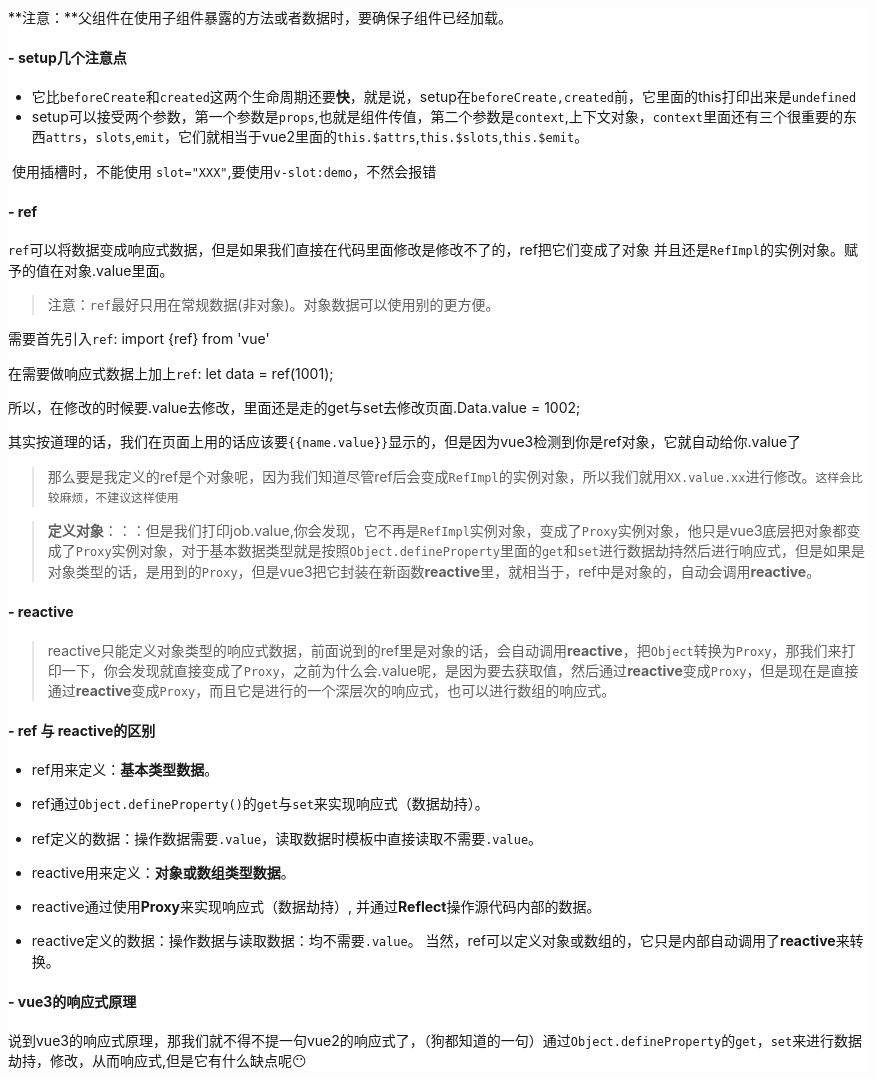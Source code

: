 **注意：**父组件在使用子组件暴露的方法或者数据时，要确保子组件已经加载。



#### - **setup几个注意点**

- 它比`beforeCreate`和`created`这两个生命周期还要**快**，就是说，setup在`beforeCreate,created`前，它里面的this打印出来是`undefined`
- setup可以接受两个参数，第一个参数是`props`,也就是组件传值，第二个参数是`context`,上下文对象，`context`里面还有三个很重要的东西`attrs`，`slots`,`emit`，它们就相当于vue2里面的`this.$attrs`,`this.$slots`,`this.$emit`。

​			使用插槽时，不能使用 `slot="XXX"`,要使用`v-slot:demo`，不然会报错



#### - ref

`ref`可以将数据变成响应式数据，但是如果我们直接在代码里面修改是修改不了的，ref把它们变成了对象 并且还是`RefImpl`的实例对象。赋予的值在对象.value里面。

> 注意：`ref`最好只用在常规数据(非对象)。对象数据可以使用别的更方便。

需要首先引入`ref`: import {ref} from 'vue'

在需要做响应式数据上加上`ref`: let data = ref(1001);

所以，在修改的时候要.value去修改，里面还是走的get与set去修改页面.Data.value = 1002;

其实按道理的话，我们在页面上用的话应该要`{{name.value}}`显示的，但是因为vue3检测到你是ref对象，它就自动给你.value了

> 那么要是我定义的ref是个对象呢，因为我们知道尽管ref后会变成`RefImpl`的实例对象，所以我们就用`XX.value.xx`进行修改。`这样会比较麻烦，不建议这样使用`

> **定义对象**：：：但是我们打印job.value,你会发现，它不再是`RefImpl`实例对象，变成了`Proxy`实例对象，他只是vue3底层把对象都变成了`Proxy`实例对象，对于基本数据类型就是按照`Object.defineProperty`里面的`get`和`set`进行数据劫持然后进行响应式，但是如果是对象类型的话，是用到的`Proxy`，但是vue3把它封装在新函数**reactive**里，就相当于，ref中是对象的，自动会调用**reactive**。

#### - reactive

> reactive只能定义对象类型的响应式数据，前面说到的ref里是对象的话，会自动调用**reactive**，把`Object`转换为`Proxy`，那我们来打印一下，你会发现就直接变成了`Proxy`，之前为什么会.value呢，是因为要去获取值，然后通过**reactive**变成`Proxy`，但是现在是直接通过**reactive**变成`Proxy`，而且它是进行的一个深层次的响应式，也可以进行数组的响应式。



#### - ref 与 reactive的区别

- ref用来定义：**基本类型数据**。

- ref通过`Object.defineProperty()`的`get`与`set`来实现响应式（数据劫持）。

- ref定义的数据：操作数据需要`.value`，读取数据时模板中直接读取不需要`.value`。

- reactive用来定义：**对象或数组类型数据**。

- reactive通过使用**Proxy**来实现响应式（数据劫持）, 并通过**Reflect**操作源代码内部的数据。

- reactive定义的数据：操作数据与读取数据：均不需要`.value`。 当然，ref可以定义对象或数组的，它只是内部自动调用了**reactive**来转换。



#### - vue3的响应式原理

说到vue3的响应式原理，那我们就不得不提一句vue2的响应式了，（狗都知道的一句）通过`Object.defineProperty`的`get`，`set`来进行数据劫持，修改，从而响应式,但是它有什么缺点呢😶
